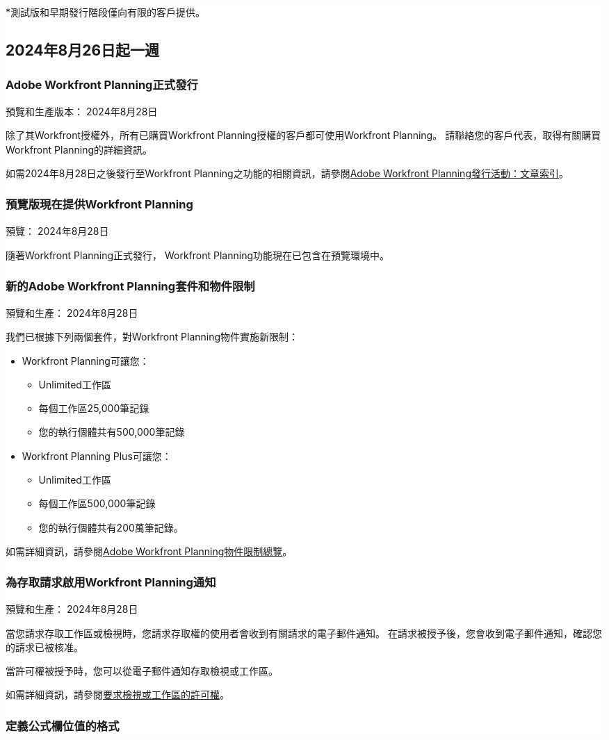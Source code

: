 *測試版和早期發行階段僅向有限的客戶提供。



## 2024年8月26日起一週

### Adobe Workfront Planning正式發行

預覽和生產版本： 2024年8月28日

除了其Workfront授權外，所有已購買Workfront Planning授權的客戶都可使用Workfront Planning。 請聯絡您的客戶代表，取得有關購買Workfront Planning的詳細資訊。

如需2024年8月28日之後發行至Workfront Planning之功能的相關資訊，請參閱[Adobe Workfront Planning發行活動：文章索引](/help/quicksilver/product-announcements/product-releases/planning-release-activity/planning-release-activity-article-index.md)。

### 預覽版現在提供Workfront Planning

預覽： 2024年8月28日

隨著Workfront Planning正式發行， Workfront Planning功能現在已包含在預覽環境中。

### 新的Adobe Workfront Planning套件和物件限制

預覽和生產： 2024年8月28日

我們已根據下列兩個套件，對Workfront Planning物件實施新限制：

* Workfront Planning可讓您：

   * Unlimited工作區

   * 每個工作區25,000筆記錄

   * 您的執行個體共有500,000筆記錄

* Workfront Planning Plus可讓您：

   * Unlimited工作區

   * 每個工作區500,000筆記錄

   * 您的執行個體共有200萬筆記錄。

如需詳細資訊，請參閱[Adobe Workfront Planning物件限制總覽](/help/quicksilver/planning/general/limitations-overview.md)。

### 為存取請求啟用Workfront Planning通知

預覽和生產： 2024年8月28日

當您請求存取工作區或檢視時，您請求存取權的使用者會收到有關請求的電子郵件通知。 在請求被授予後，您會收到電子郵件通知，確認您的請求已被核准。

當許可權被授予時，您可以從電子郵件通知存取檢視或工作區。 

如需詳細資訊，請參閱[要求檢視或工作區的許可權](/help/quicksilver/planning/access/request-permissions.md)。

### 定義公式欄位值的格式
